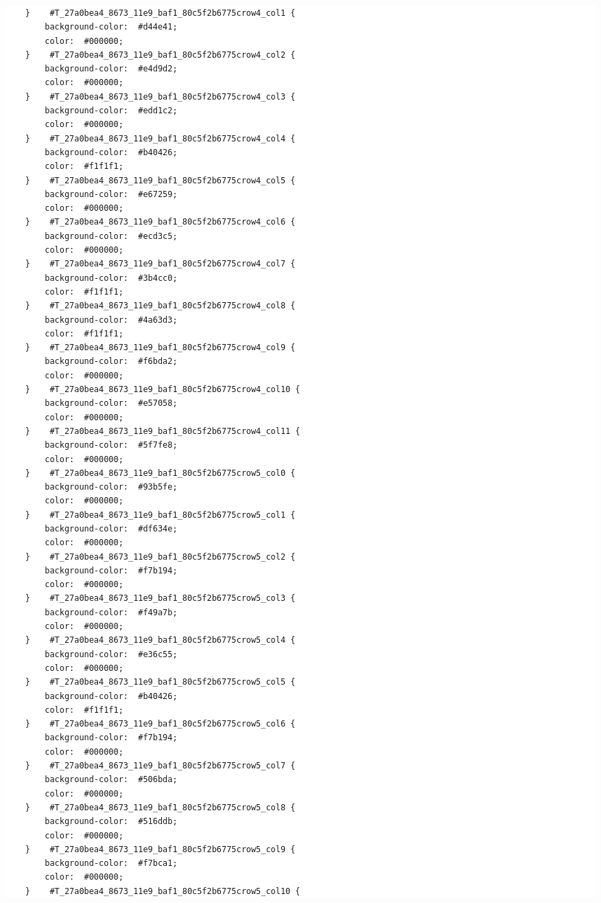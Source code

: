         }    #T_27a0bea4_8673_11e9_baf1_80c5f2b6775crow4_col1 {
            background-color:  #d44e41;
            color:  #000000;
        }    #T_27a0bea4_8673_11e9_baf1_80c5f2b6775crow4_col2 {
            background-color:  #e4d9d2;
            color:  #000000;
        }    #T_27a0bea4_8673_11e9_baf1_80c5f2b6775crow4_col3 {
            background-color:  #edd1c2;
            color:  #000000;
        }    #T_27a0bea4_8673_11e9_baf1_80c5f2b6775crow4_col4 {
            background-color:  #b40426;
            color:  #f1f1f1;
        }    #T_27a0bea4_8673_11e9_baf1_80c5f2b6775crow4_col5 {
            background-color:  #e67259;
            color:  #000000;
        }    #T_27a0bea4_8673_11e9_baf1_80c5f2b6775crow4_col6 {
            background-color:  #ecd3c5;
            color:  #000000;
        }    #T_27a0bea4_8673_11e9_baf1_80c5f2b6775crow4_col7 {
            background-color:  #3b4cc0;
            color:  #f1f1f1;
        }    #T_27a0bea4_8673_11e9_baf1_80c5f2b6775crow4_col8 {
            background-color:  #4a63d3;
            color:  #f1f1f1;
        }    #T_27a0bea4_8673_11e9_baf1_80c5f2b6775crow4_col9 {
            background-color:  #f6bda2;
            color:  #000000;
        }    #T_27a0bea4_8673_11e9_baf1_80c5f2b6775crow4_col10 {
            background-color:  #e57058;
            color:  #000000;
        }    #T_27a0bea4_8673_11e9_baf1_80c5f2b6775crow4_col11 {
            background-color:  #5f7fe8;
            color:  #000000;
        }    #T_27a0bea4_8673_11e9_baf1_80c5f2b6775crow5_col0 {
            background-color:  #93b5fe;
            color:  #000000;
        }    #T_27a0bea4_8673_11e9_baf1_80c5f2b6775crow5_col1 {
            background-color:  #df634e;
            color:  #000000;
        }    #T_27a0bea4_8673_11e9_baf1_80c5f2b6775crow5_col2 {
            background-color:  #f7b194;
            color:  #000000;
        }    #T_27a0bea4_8673_11e9_baf1_80c5f2b6775crow5_col3 {
            background-color:  #f49a7b;
            color:  #000000;
        }    #T_27a0bea4_8673_11e9_baf1_80c5f2b6775crow5_col4 {
            background-color:  #e36c55;
            color:  #000000;
        }    #T_27a0bea4_8673_11e9_baf1_80c5f2b6775crow5_col5 {
            background-color:  #b40426;
            color:  #f1f1f1;
        }    #T_27a0bea4_8673_11e9_baf1_80c5f2b6775crow5_col6 {
            background-color:  #f7b194;
            color:  #000000;
        }    #T_27a0bea4_8673_11e9_baf1_80c5f2b6775crow5_col7 {
            background-color:  #506bda;
            color:  #000000;
        }    #T_27a0bea4_8673_11e9_baf1_80c5f2b6775crow5_col8 {
            background-color:  #516ddb;
            color:  #000000;
        }    #T_27a0bea4_8673_11e9_baf1_80c5f2b6775crow5_col9 {
            background-color:  #f7bca1;
            color:  #000000;
        }    #T_27a0bea4_8673_11e9_baf1_80c5f2b6775crow5_col10 {